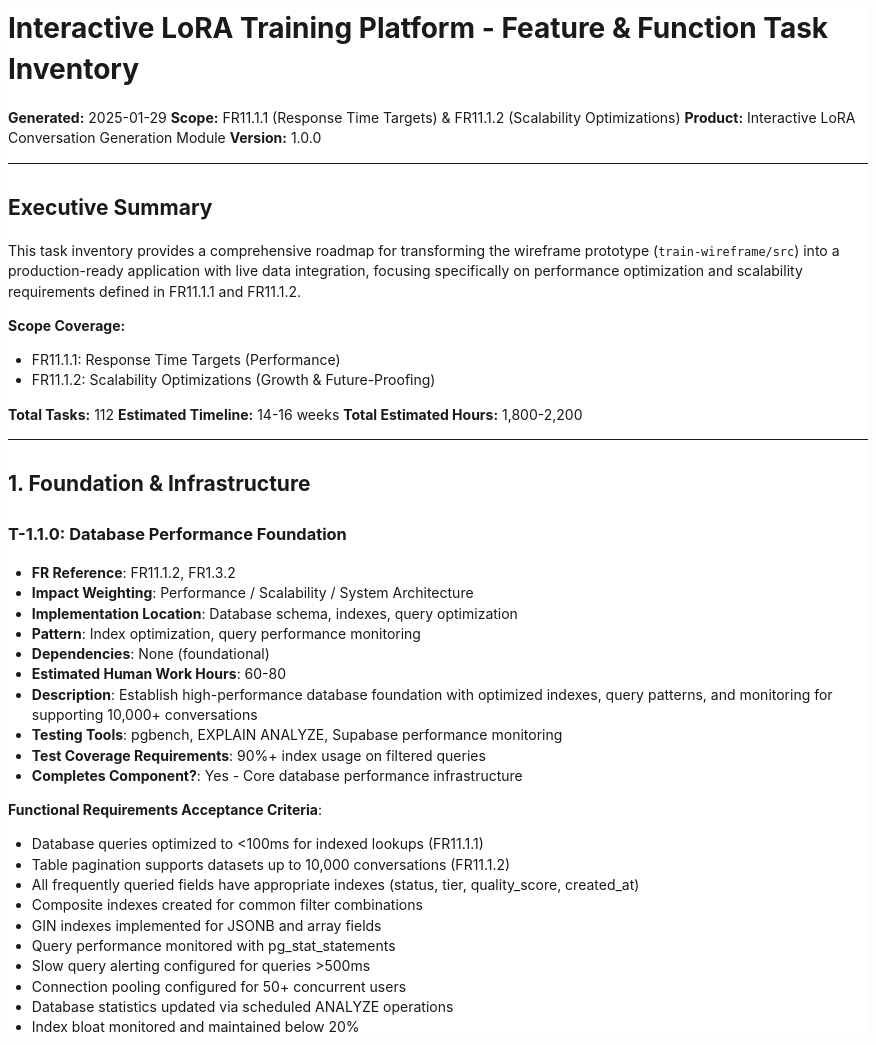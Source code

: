 # Interactive LoRA Training Platform - Feature & Function Task Inventory
**Generated:** 2025-01-29
**Scope:** FR11.1.1 (Response Time Targets) & FR11.1.2 (Scalability Optimizations)
**Product:** Interactive LoRA Conversation Generation Module
**Version:** 1.0.0

---

## Executive Summary

This task inventory provides a comprehensive roadmap for transforming the wireframe prototype (`train-wireframe/src`) into a production-ready application with live data integration, focusing specifically on performance optimization and scalability requirements defined in FR11.1.1 and FR11.1.2.

**Scope Coverage:**
- FR11.1.1: Response Time Targets (Performance)
- FR11.1.2: Scalability Optimizations (Growth & Future-Proofing)

**Total Tasks:** 112
**Estimated Timeline:** 14-16 weeks
**Total Estimated Hours:** 1,800-2,200

---

## 1. Foundation & Infrastructure

### T-1.1.0: Database Performance Foundation
- **FR Reference**: FR11.1.2, FR1.3.2
- **Impact Weighting**: Performance / Scalability / System Architecture
- **Implementation Location**: Database schema, indexes, query optimization
- **Pattern**: Index optimization, query performance monitoring
- **Dependencies**: None (foundational)
- **Estimated Human Work Hours**: 60-80
- **Description**: Establish high-performance database foundation with optimized indexes, query patterns, and monitoring for supporting 10,000+ conversations
- **Testing Tools**: pgbench, EXPLAIN ANALYZE, Supabase performance monitoring
- **Test Coverage Requirements**: 90%+ index usage on filtered queries
- **Completes Component?**: Yes - Core database performance infrastructure

**Functional Requirements Acceptance Criteria**:
- Database queries optimized to <100ms for indexed lookups (FR11.1.1)
- Table pagination supports datasets up to 10,000 conversations (FR11.1.2)
- All frequently queried fields have appropriate indexes (status, tier, quality_score, created_at)
- Composite indexes created for common filter combinations
- GIN indexes implemented for JSONB and array fields
- Query performance monitored with pg_stat_statements
- Slow query alerting configured for queries >500ms
- Connection pooling configured for 50+ concurrent users
- Database statistics updated via scheduled ANALYZE operations
- Index bloat monitored and maintained below 20%

